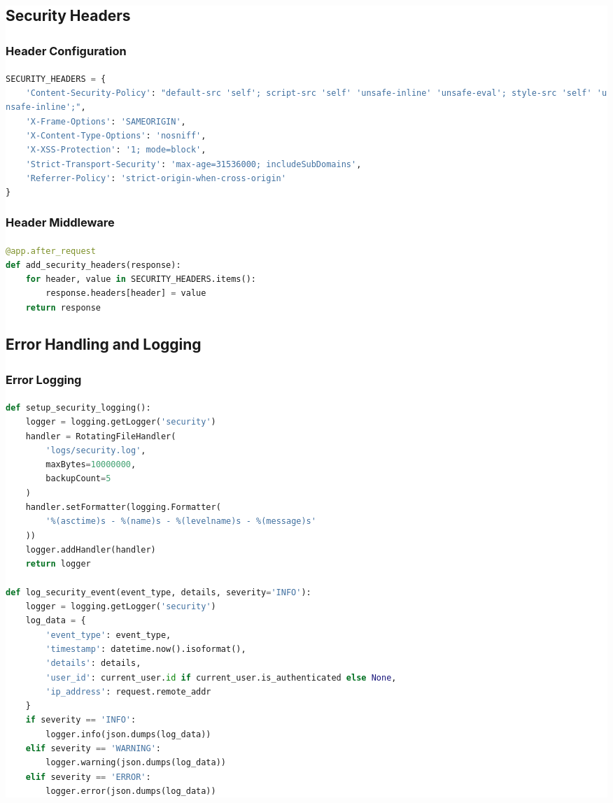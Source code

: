 ## Security Headers

### Header Configuration
```python
SECURITY_HEADERS = {
    'Content-Security-Policy': "default-src 'self'; script-src 'self' 'unsafe-inline' 'unsafe-eval'; style-src 'self' 'unsafe-inline';",
    'X-Frame-Options': 'SAMEORIGIN',
    'X-Content-Type-Options': 'nosniff',
    'X-XSS-Protection': '1; mode=block',
    'Strict-Transport-Security': 'max-age=31536000; includeSubDomains',
    'Referrer-Policy': 'strict-origin-when-cross-origin'
}
```

### Header Middleware
```python
@app.after_request
def add_security_headers(response):
    for header, value in SECURITY_HEADERS.items():
        response.headers[header] = value
    return response
```

## Error Handling and Logging

### Error Logging
```python
def setup_security_logging():
    logger = logging.getLogger('security')
    handler = RotatingFileHandler(
        'logs/security.log',
        maxBytes=10000000,
        backupCount=5
    )
    handler.setFormatter(logging.Formatter(
        '%(asctime)s - %(name)s - %(levelname)s - %(message)s'
    ))
    logger.addHandler(handler)
    return logger

def log_security_event(event_type, details, severity='INFO'):
    logger = logging.getLogger('security')
    log_data = {
        'event_type': event_type,
        'timestamp': datetime.now().isoformat(),
        'details': details,
        'user_id': current_user.id if current_user.is_authenticated else None,
        'ip_address': request.remote_addr
    }
    if severity == 'INFO':
        logger.info(json.dumps(log_data))
    elif severity == 'WARNING':
        logger.warning(json.dumps(log_data))
    elif severity == 'ERROR':
        logger.error(json.dumps(log_data))
```
